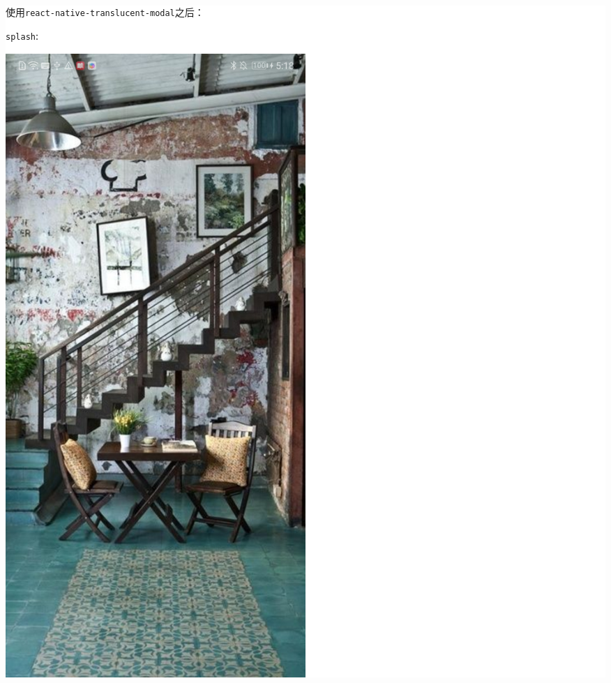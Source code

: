 >

使用`react-native-translucent-modal`之后：

`splash`:

<img src="/screen-shot/screenshot-after.jpg" width = "50%" height = "70%" alt="after1" align=center />
